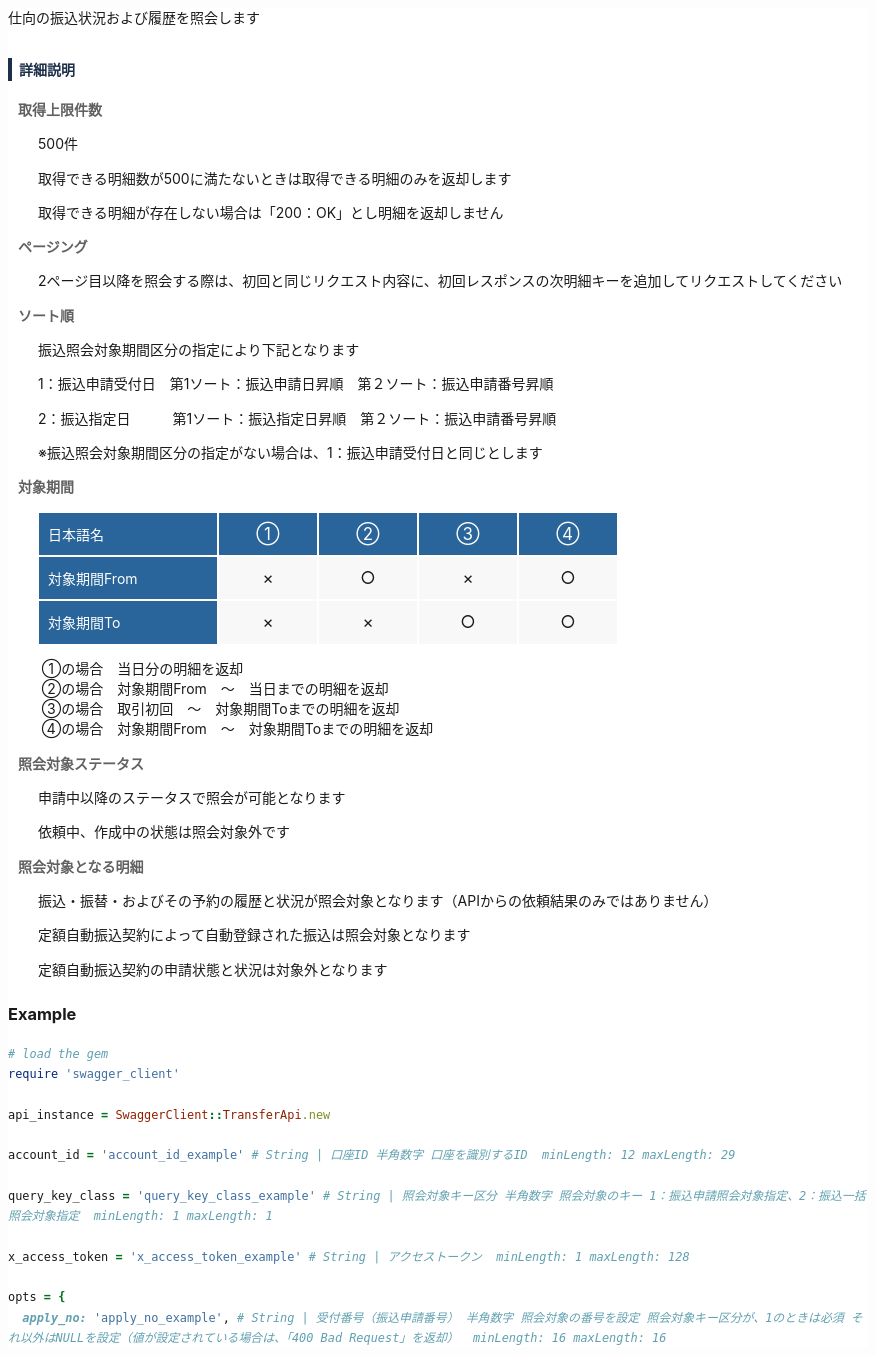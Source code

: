 <p>仕向の振込状況および履歴を照会します</p> <h4 style='margin-top:30px; border-left: solid 4px #1B2F48; padding: 0.1em 0.5em; color:#1B2F48;'>詳細説明</h4> <div style='margin:10px;'>   <p style='font-weight:bold; color:#616161;'>取得上限件数</p>   <p style='padding-left:20px;'>500件</p>   <p style='padding-left:20px;'>取得できる明細数が500に満たないときは取得できる明細のみを返却します</p>   <p style='padding-left:20px;'>取得できる明細が存在しない場合は「200：OK」とし明細を返却しません</p> </div> <div style='margin:10px;'>   <p style='font-weight:bold; color:#616161;'>ページング</p>   <p style='padding-left:20px;'>2ページ目以降を照会する際は、初回と同じリクエスト内容に、初回レスポンスの次明細キーを追加してリクエストしてください</p> </div> <div style='margin:10px;'>   <p style='font-weight:bold; color:#616161;'>ソート順</p>   <p style='padding-left:20px;'>振込照会対象期間区分の指定により下記となります  </p>  <p style='padding-left:20px;'>1：振込申請受付日　第1ソート：振込申請日昇順　第２ソート：振込申請番号昇順</p>  <p style='padding-left:20px;'>2：振込指定日　　　第1ソート：振込指定日昇順　第２ソート：振込申請番号昇順</p>   <p style='padding-left:20px;'>※振込照会対象期間区分の指定がない場合は、1：振込申請受付日と同じとします</p> </div> <div style='width:600px; margin:10px;'>   <p style='font-weight:bold; color:#616161;'>対象期間</p>   <div style='display:table; margin-left:20px; background-color:#29659b;'>     <div style='display:table-cell; width:160px; padding:9px; border:1px solid #fff; color:#fff;'>日本語名</div>     <div style='display:table-cell; width:80px; padding:9px; border:1px solid #fff; text-align:center; font-size:120%; color:#fff;'>&#9312;</div>     <div style='display:table-cell; width:80px; padding:9px; border:1px solid #fff; text-align:center; font-size:120%; color:#fff;'>&#9313;</div>     <div style='display:table-cell; width:80px; padding:9px; border:1px solid #fff; text-align:center; font-size:120%; color:#fff;'>&#9314;</div>     <div style='display:table-cell; width:80px; padding:9px; border:1px solid #fff; text-align:center; font-size:120%; color:#fff;'>&#9315;</div>   </div>   <div style='display:table; margin-left:20px;'>     <div style='display:table-cell; width:160px; padding:9px; border:1px solid #fff; color:#fff; background-color:#29659b;'>対象期間From</div>     <div style='display:table-cell; width:80px; padding:9px; border:1px solid #fff; background-color:#f8f8f8; font-size:120%; text-align:center;'>×</div>     <div style='display:table-cell; width:80px; padding:9px; border:1px solid #fff; background-color:#f8f8f8; font-size:120%; text-align:center;'>○</div>     <div style='display:table-cell; width:80px; padding:9px; border:1px solid #fff; background-color:#f8f8f8; font-size:120%; text-align:center;'>×</div>     <div style='display:table-cell; width:80px; padding:9px; border:1px solid #fff; background-color:#f8f8f8; font-size:120%; text-align:center;'>○</div>   </div>   <div style='display:table; margin-left:20px;'>     <div style='display:table-cell; width:160px; padding:9px; border:1px solid #fff; color:#fff; background-color:#29659b;'>対象期間To</div>     <div style='display:table-cell; width:80px; padding:9px; border:1px solid #fff; background-color:#f8f8f8; font-size:120%; text-align:center;'>×</div>     <div style='display:table-cell; width:80px; padding:9px; border:1px solid #fff; background-color:#f8f8f8; font-size:120%; text-align:center;'>×</div>     <div style='display:table-cell; width:80px; padding:9px; border:1px solid #fff; background-color:#f8f8f8; font-size:120%; text-align:center;'>○</div>     <div style='display:table-cell; width:80px; padding:9px; border:1px solid #fff; background-color:#f8f8f8; font-size:120%; text-align:center;'>○</div>   </div> </div> <div style='margin:10px;'>   <ul>     <li style='list-style-type:none;'>&#9312;の場合　当日分の明細を返却</li>     <li style='list-style-type:none;'>&#9313;の場合　対象期間From　～　当日までの明細を返却</li>     <li style='list-style-type:none;'>&#9314;の場合　取引初回　～　対象期間Toまでの明細を返却</li>     <li style='list-style-type:none;'>&#9315;の場合　対象期間From　～　対象期間Toまでの明細を返却</li>   </ul> </div> <div style='margin-bottom:40px;' /> <div style='margin:10px;'>   <p style='font-weight:bold; color:#616161;'>照会対象ステータス</p>   <p style='padding-left:20px;'>申請中以降のステータスで照会が可能となります</p>   <p style='padding-left:20px;'>依頼中、作成中の状態は照会対象外です</p> </div> <div style='margin:10px;'>   <p style='font-weight:bold; color:#616161;'>照会対象となる明細</p>   <p style='padding-left:20px;'>振込・振替・およびその予約の履歴と状況が照会対象となります（APIからの依頼結果のみではありません）</p>   <p style='padding-left:20px;'>定額自動振込契約によって自動登録された振込は照会対象となります</p>   <p style='padding-left:20px;'>定額自動振込契約の申請状態と状況は対象外となります</p> </div> 

### Example
```ruby
# load the gem
require 'swagger_client'

api_instance = SwaggerClient::TransferApi.new

account_id = 'account_id_example' # String | 口座ID 半角数字 口座を識別するID  minLength: 12 maxLength: 29 

query_key_class = 'query_key_class_example' # String | 照会対象キー区分 半角数字 照会対象のキー 1：振込申請照会対象指定、2：振込一括照会対象指定  minLength: 1 maxLength: 1 

x_access_token = 'x_access_token_example' # String | アクセストークン  minLength: 1 maxLength: 128 

opts = { 
  apply_no: 'apply_no_example', # String | 受付番号（振込申請番号） 半角数字 照会対象の番号を設定 照会対象キー区分が、1のときは必須 それ以外はNULLを設定（値が設定されている場合は、「400 Bad Request」を返却）  minLength: 16 maxLength: 16 
```